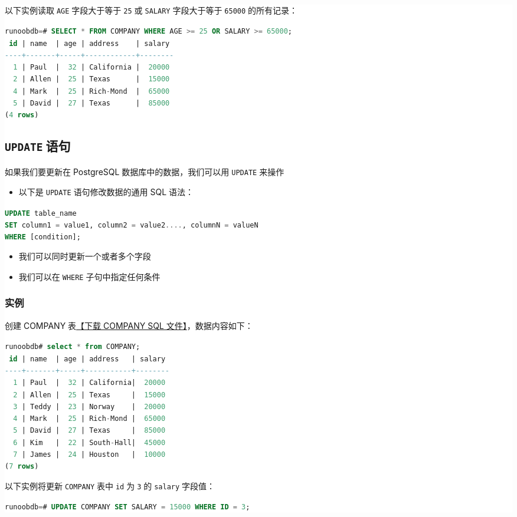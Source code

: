 以下实例读取 `AGE` 字段大于等于 `25` 或 `SALARY` 字段大于等于 `65000` 的所有记录：

```sql
runoobdb=# SELECT * FROM COMPANY WHERE AGE >= 25 OR SALARY >= 65000;
 id | name  | age | address    | salary
----+-------+-----+------------+--------
  1 | Paul  |  32 | California |  20000
  2 | Allen |  25 | Texas      |  15000
  4 | Mark  |  25 | Rich-Mond  |  65000
  5 | David |  27 | Texas      |  85000
(4 rows)
```

## `UPDATE` 语句

如果我们要更新在 PostgreSQL 数据库中的数据，我们可以用 `UPDATE` 来操作

- 以下是 `UPDATE` 语句修改数据的通用 SQL 语法：

```sql
UPDATE table_name
SET column1 = value1, column2 = value2...., columnN = valueN
WHERE [condition];
```

- 我们可以同时更新一个或者多个字段

- 我们可以在 `WHERE` 子句中指定任何条件

### 实例

创建 COMPANY 表[【下载 COMPANY SQL 文件】](https://static.runoob.com/download/company.sql)，数据内容如下：

```sql
runoobdb# select * from COMPANY;
 id | name  | age | address   | salary
----+-------+-----+-----------+--------
  1 | Paul  |  32 | California|  20000
  2 | Allen |  25 | Texas     |  15000
  3 | Teddy |  23 | Norway    |  20000
  4 | Mark  |  25 | Rich-Mond |  65000
  5 | David |  27 | Texas     |  85000
  6 | Kim   |  22 | South-Hall|  45000
  7 | James |  24 | Houston   |  10000
(7 rows)
```

以下实例将更新 `COMPANY` 表中 `id` 为 `3` 的 `salary` 字段值：

```sql
runoobdb=# UPDATE COMPANY SET SALARY = 15000 WHERE ID = 3;
```

